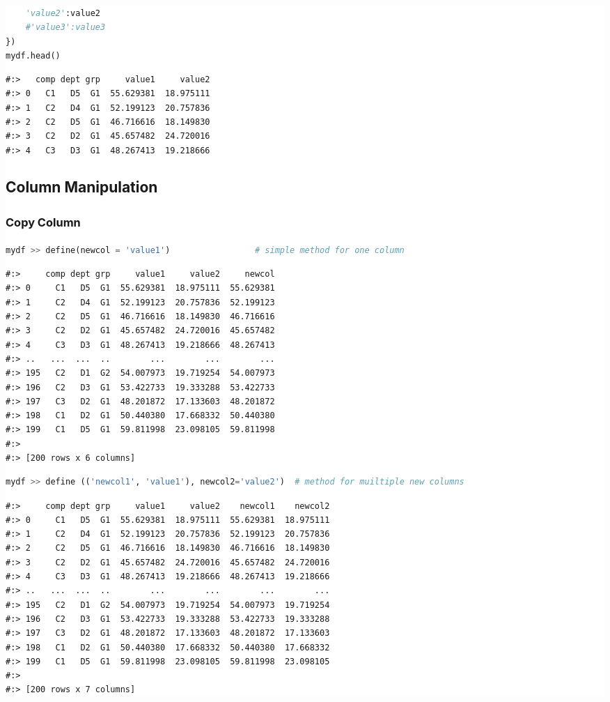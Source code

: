 ```python
    'value2':value2
    #'value3':value3 
})
mydf.head()
```

```
#:>   comp dept grp     value1     value2
#:> 0   C1   D5  G1  55.629381  18.975111
#:> 1   C2   D4  G1  52.199123  20.757836
#:> 2   C2   D5  G1  46.716616  18.149830
#:> 3   C2   D2  G1  45.657482  24.720016
#:> 4   C3   D3  G1  48.267413  19.218666
```

## Column Manipulation

### Copy Column


```python
mydf >> define(newcol = 'value1')                 # simple method for one column
```

```
#:>     comp dept grp     value1     value2     newcol
#:> 0     C1   D5  G1  55.629381  18.975111  55.629381
#:> 1     C2   D4  G1  52.199123  20.757836  52.199123
#:> 2     C2   D5  G1  46.716616  18.149830  46.716616
#:> 3     C2   D2  G1  45.657482  24.720016  45.657482
#:> 4     C3   D3  G1  48.267413  19.218666  48.267413
#:> ..   ...  ...  ..        ...        ...        ...
#:> 195   C2   D1  G2  54.007973  19.719254  54.007973
#:> 196   C2   D3  G1  53.422733  19.333288  53.422733
#:> 197   C3   D2  G1  48.201872  17.133603  48.201872
#:> 198   C1   D2  G1  50.440380  17.668332  50.440380
#:> 199   C1   D5  G1  59.811998  23.098105  59.811998
#:> 
#:> [200 rows x 6 columns]
```


```python
mydf >> define (('newcol1', 'value1'), newcol2='value2')  # method for muiltiple new columns
```

```
#:>     comp dept grp     value1     value2    newcol1    newcol2
#:> 0     C1   D5  G1  55.629381  18.975111  55.629381  18.975111
#:> 1     C2   D4  G1  52.199123  20.757836  52.199123  20.757836
#:> 2     C2   D5  G1  46.716616  18.149830  46.716616  18.149830
#:> 3     C2   D2  G1  45.657482  24.720016  45.657482  24.720016
#:> 4     C3   D3  G1  48.267413  19.218666  48.267413  19.218666
#:> ..   ...  ...  ..        ...        ...        ...        ...
#:> 195   C2   D1  G2  54.007973  19.719254  54.007973  19.719254
#:> 196   C2   D3  G1  53.422733  19.333288  53.422733  19.333288
#:> 197   C3   D2  G1  48.201872  17.133603  48.201872  17.133603
#:> 198   C1   D2  G1  50.440380  17.668332  50.440380  17.668332
#:> 199   C1   D5  G1  59.811998  23.098105  59.811998  23.098105
#:> 
#:> [200 rows x 7 columns]
```
